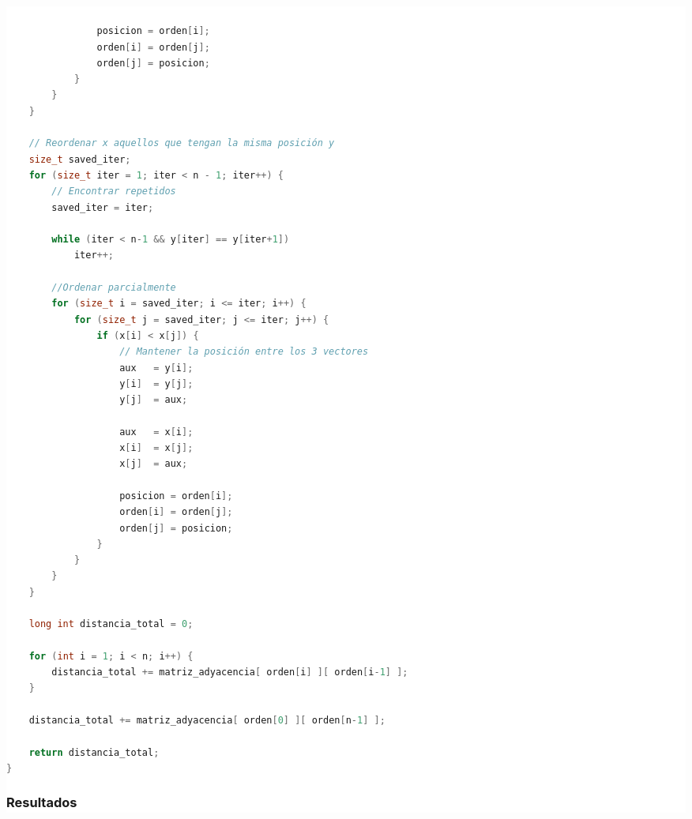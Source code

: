```c++

                posicion = orden[i];
                orden[i] = orden[j];
                orden[j] = posicion;
            }
        }
    }

    // Reordenar x aquellos que tengan la misma posición y
    size_t saved_iter;
    for (size_t iter = 1; iter < n - 1; iter++) {
        // Encontrar repetidos
        saved_iter = iter;

        while (iter < n-1 && y[iter] == y[iter+1])
            iter++;

        //Ordenar parcialmente
        for (size_t i = saved_iter; i <= iter; i++) {
            for (size_t j = saved_iter; j <= iter; j++) {
                if (x[i] < x[j]) {
                    // Mantener la posición entre los 3 vectores
                    aux   = y[i];
                    y[i]  = y[j];
                    y[j]  = aux;

                    aux   = x[i];
                    x[i]  = x[j];
                    x[j]  = aux;

                    posicion = orden[i];
                    orden[i] = orden[j];
                    orden[j] = posicion;
                }
            }
        }
    }

    long int distancia_total = 0;

    for (int i = 1; i < n; i++) {
        distancia_total += matriz_adyacencia[ orden[i] ][ orden[i-1] ];
    }

    distancia_total += matriz_adyacencia[ orden[0] ][ orden[n-1] ];

    return distancia_total;
}
```

### Resultados
